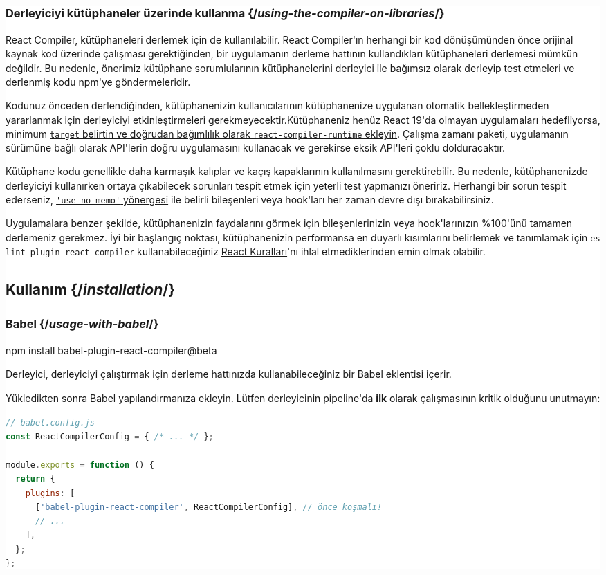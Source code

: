 ### Derleyiciyi kütüphaneler üzerinde kullanma {/*using-the-compiler-on-libraries*/}

React Compiler, kütüphaneleri derlemek için de kullanılabilir. React Compiler'ın herhangi bir kod dönüşümünden önce orijinal kaynak kod üzerinde çalışması gerektiğinden, bir uygulamanın derleme hattının kullandıkları kütüphaneleri derlemesi mümkün değildir. Bu nedenle, önerimiz kütüphane sorumlularının kütüphanelerini derleyici ile bağımsız olarak derleyip test etmeleri ve derlenmiş kodu npm'ye göndermeleridir.

Kodunuz önceden derlendiğinden, kütüphanenizin kullanıcılarının kütüphanenize uygulanan otomatik bellekleştirmeden yararlanmak için derleyiciyi etkinleştirmeleri gerekmeyecektir.Kütüphaneniz henüz React 19'da olmayan uygulamaları hedefliyorsa, minimum [`target` belirtin ve doğrudan bağımlılık olarak `react-compiler-runtime` ekleyin](#using-react-compiler-with-react-17-or-18). Çalışma zamanı paketi, uygulamanın sürümüne bağlı olarak API'lerin doğru uygulamasını kullanacak ve gerekirse eksik API'leri çoklu dolduracaktır.

Kütüphane kodu genellikle daha karmaşık kalıplar ve kaçış kapaklarının kullanılmasını gerektirebilir. Bu nedenle, kütüphanenizde derleyiciyi kullanırken ortaya çıkabilecek sorunları tespit etmek için yeterli test yapmanızı öneririz. Herhangi bir sorun tespit ederseniz, [`'use no memo'` yönergesi](#something-is-working-notafter-compilation) ile belirli bileşenleri veya hook'ları her zaman devre dışı bırakabilirsiniz.

Uygulamalara benzer şekilde, kütüphanenizin faydalarını görmek için bileşenlerinizin veya hook'larınızın %100'ünü tamamen derlemeniz gerekmez. İyi bir başlangıç noktası, kütüphanenizin performansa en duyarlı kısımlarını belirlemek ve tanımlamak için `eslint-plugin-react-compiler` kullanabileceğiniz [React Kuralları](/reference/rules)'nı ihlal etmediklerinden emin olmak olabilir.

## Kullanım {/*installation*/}

### Babel {/*usage-with-babel*/}

<TerminalBlock>
npm install babel-plugin-react-compiler@beta
</TerminalBlock>

Derleyici, derleyiciyi çalıştırmak için derleme hattınızda kullanabileceğiniz bir Babel eklentisi içerir.

Yükledikten sonra Babel yapılandırmanıza ekleyin. Lütfen derleyicinin pipeline'da **ilk** olarak çalışmasının kritik olduğunu unutmayın:

```js {7}
// babel.config.js
const ReactCompilerConfig = { /* ... */ };

module.exports = function () {
  return {
    plugins: [
      ['babel-plugin-react-compiler', ReactCompilerConfig], // önce koşmalı!
      // ...
    ],
  };
};
```
